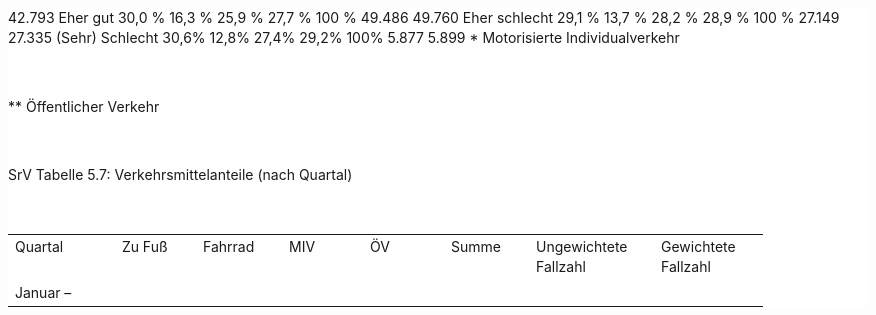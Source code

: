 <td width="95">42.793</td>
</tr>
<tr>
<td width="77">Eher gut</td>
<td width="70">30,0 %</td>
<td width="74">16,3 %</td>
<td width="70">25,9 %</td>
<td width="70">27,7 %</td>
<td width="74">100 %</td>
<td width="111">49.486</td>
<td width="95">49.760</td>
</tr>
<tr>
<td width="77">Eher schlecht</td>
<td width="70">29,1 %</td>
<td width="74">13,7 %</td>
<td width="70">28,2 %</td>
<td width="70">28,9 %</td>
<td width="74">100 %</td>
<td width="111">27.149</td>
<td width="95">27.335</td>
</tr>
<tr>
<td width="77">(Sehr) Schlecht</td>
<td width="70">30,6%</td>
<td width="74">12,8%</td>
<td width="70">27,4%</td>
<td width="70">29,2%</td>
<td width="74">100%</td>
<td width="111">5.877</td>
<td width="95">5.899</td>
</tr>
</tbody>
</table>
* Motorisierte Individualverkehr

&nbsp;

** Öffentlicher Verkehr

&nbsp;

SrV Tabelle 5.7: Verkehrsmittelanteile (nach Quartal)

&nbsp;
<table>
<tbody>
<tr>
<td width="93">Quartal</td>
<td width="67">Zu Fuß</td>
<td width="72">Fahrrad</td>
<td width="67">MIV</td>
<td width="67">ÖV</td>
<td width="71">Summe</td>
<td width="111">Ungewichtete Fallzahl</td>
<td width="95">Gewichtete Fallzahl</td>
</tr>
<tr>
<td width="93">Januar –
